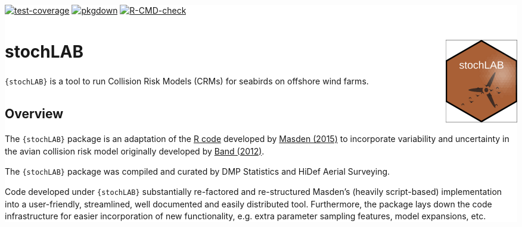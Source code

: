 

[![test-coverage](https://github.com/HiDef-Aerial-Surveying/stochLAB/actions/workflows/test-coverage.yaml/badge.svg)](https://github.com/HiDef-Aerial-Surveying/stochLAB/actions/workflows/test-coverage.yaml)
[![pkgdown](https://github.com/HiDef-Aerial-Surveying/stochLAB/actions/workflows/pkgdown.yaml/badge.svg)](https://github.com/HiDef-Aerial-Surveying/stochLAB/actions/workflows/pkgdown.yaml)
[![R-CMD-check](https://github.com/HiDef-Aerial-Surveying/stochLAB/actions/workflows/R-CMD-check.yaml/badge.svg)](https://github.com/HiDef-Aerial-Surveying/stochLAB/actions/workflows/R-CMD-check.yaml)

# stochLAB <img src='man/figures/logo.png' align="right" height="139" />




`{stochLAB}` is a tool to run Collision Risk Models (CRMs) for seabirds
on offshore wind farms.

## Overview

The `{stochLAB}` package is an adaptation of the [R
code](https://data.marine.gov.scot/dataset/developing-avian-collision-risk-model-incorporate-variability-and-uncertainty-r-code-0)
developed by [Masden
(2015)](https://data.marine.gov.scot/dataset/developing-avian-collision-risk-model-incorporate-variability-and-uncertainty)
to incorporate variability and uncertainty in the avian collision risk
model originally developed by [Band
(2012)](https://www.bto.org/sites/default/files/u28/downloads/Projects/Final_Report_SOSS02_Band1ModelGuidance.pdf).

The `{stochLAB}` package was compiled and curated by DMP Statistics and 
HiDef Aerial Surveying. 

Code developed under `{stochLAB}` substantially re-factored and
re-structured Masden’s (heavily script-based) implementation into a
user-friendly, streamlined, well documented and easily distributed tool.
Furthermore, the package lays down the code infrastructure for easier
incorporation of new functionality, e.g. extra parameter sampling
features, model expansions, etc.
